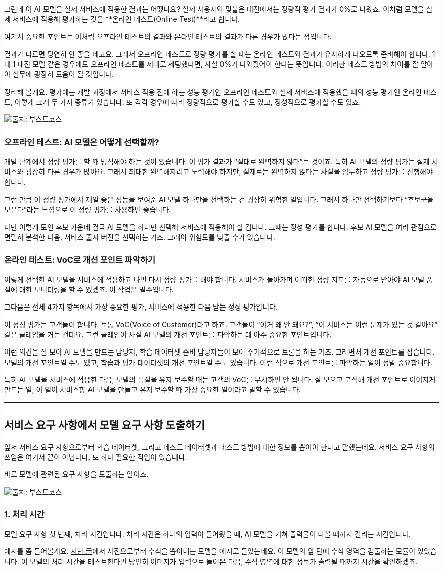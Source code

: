 그런데 이 AI 모델을 실제 서비스에 적용한 결과는 어땠나요? 실제 사용자와 맞붙은 대전에서는 정량적 평가 결과가 0%로 나왔죠. 이처럼 모델을 실제 서비스에 적용해 평가하는 것을 **온라인 테스트(Online Test)**라고 합니다.

여기서 중요한 포인트는 이처럼 오프라인 테스트의 결과와 온라인 테스트의 결과가 다른 경우가 많다는 점입니다.

결과가 다르면 당연히 안 좋을 테고요. 그래서 오프라인 테스트로 정량 평가를 할 때는 온라인 테스트와 결과가 유사하게 나오도록 준비해야 합니다. 1 대 1 대전 모델 같은 경우에도 오프라인 테스트를 제대로 세팅했다면, 사실 0%가 나와줬어야 한다는 뜻입니다. 이러한 테스트 방법의 차이를 잘 알아야 실무에 굉장히 도움이 될 것입니다.

정리해 볼게요. 평가에는 개발 과정에서 서비스 적용 전에 하는 성능 평가인 오프라인 테스트와 실제 서비스에 적용했을 때의 성능 평가인 온라인 테스트, 이렇게 크게 두 가지 종류가 있습니다. 또 각각 경우에 따라 정량적으로 평가할 수도 있고, 정성적으로 평가할 수도 있죠.

![출처: 부스트코스](https://yozm.wishket.com/media/news/2834/4.png)

### 오프라인 테스트: AI 모델은 어떻게 선택할까?

개발 단계에서 정량 평가를 할 때 명심해야 하는 것이 있습니다. 이 평가 결과가 “절대로 완벽하지 않다”는 것이죠. 특히 AI 모델의 정량 평가는 실제 서비스와 굉장히 다른 경우가 많아요. 그래서 최대한 완벽해지려고 노력해야 하지만, 실제로는 완벽하지 않다는 사실을 염두하고 정량 평가를 진행해야 합니다.

그런 만큼 이 정량 평가에서 제일 좋은 성능을 보여준 AI 모델 하나만을 선택하는 건 굉장히 위험한 일입니다. 그래서 하나만 선택하기보다 “후보군을 모은다”라는 느낌으로 이 정량 평가를 사용하면 좋습니다.

다만 이렇게 모인 후보 가운데 결국 AI 모델을 하나만 선택해 서비스에 적용해야 할 겁니다. 그때는 정성 평가를 합니다. 후보 AI 모델을 여러 관점으로 면밀히 분석한 다음, 서비스 출시 버전을 선택하는 거죠. 그래야 위험도를 낮출 수가 있습니다.

### 온라인 테스트: VoC로 개선 포인트 파악하기

이렇게 선택한 AI 모델을 서비스에 적용하고 나면 다시 정량 평가를 해야 합니다. 서비스가 돌아가며 어떠한 정량 지표를 자동으로 받아야 AI 모델 품질에 대한 모니터링을 할 수 있겠죠. 이 작업은 필수입니다.

그다음은 전체 4가지 항목에서 가장 중요한 평가, 서비스에 적용한 다음 받는 정성 평가입니다.

이 정성 평가는 고객들이 합니다. 보통 VoC(Voice of Customer)라고 하죠. 고객들이 “이거 왜 안 돼요?”, ”이 서비스는 이런 문제가 있는 것 같아요” 같은 클레임을 거는 건데요. 그런 클레임이 사실 AI 모델의 개선 포인트를 파악하는 데 아주 중요한 포인트입니다.

이런 의견을 잘 모아 AI 모델을 만드는 담당자, 학습 데이터셋 준비 담당자들이 모여 주기적으로 토론을 하는 거죠. 그러면서 개선 포인트를 잡습니다. 모델의 개선 포인트일 수도 있고, 학습과 평가 데이터셋의 개선 포인트일 수도 있습니다. 이런 식으로 개선 포인트를 파악하는 일이 정말 중요합니다.

특히 AI 모델을 서비스에 적용한 다음, 모델의 품질을 유지 보수할 때는 고객의 VoC를 무시하면 안 됩니다. 잘 모으고 분석해 개선 포인트로 이어지게 만드는 일, 이 일이 서비스향 AI 모델을 만들고 유지 보수할 때 가장 중요한 일이라고 말할 수 있습니다.

---

## 서비스 요구 사항에서 모델 요구 사항 도출하기

앞서 서비스 요구 사항으로부터 학습 데이터셋, 그리고 테스트 데이터셋과 테스트 방법에 대한 정보를 뽑아야 한다고 말했는데요. 서비스 요구 사항의 쓰임은 여기서 끝이 아닙니다. 또 하나 필요한 작업이 있습니다.

바로 모델에 관련된 요구 사항을 도출하는 일이죠.

![출처: 부스트코스](https://yozm.wishket.com/media/news/2834/5.png)

### 1. 처리 시간

모델 요구 사항 첫 번째, 처리 시간입니다. 처리 시간은 하나의 입력이 들어왔을 때, AI 모델을 거쳐 출력물이 나올 때까지 걸리는 시간입니다.

예시를 좀 들어볼게요. [지난 글](/yozm.wishket.com/2824.md)에서 사진으로부터 수식을 뽑아내는 모델을 예시로 들었는데요. 이 모델의 앞 단에 수식 영역을 검출하는 모듈이 있었습니다. 이 모델의 처리 시간을 테스트한다면 당연히 이미지가 입력으로 들어온 다음, 수식 영역에 대한 정보가 출력될 때까지 시간을 확인하겠죠.
